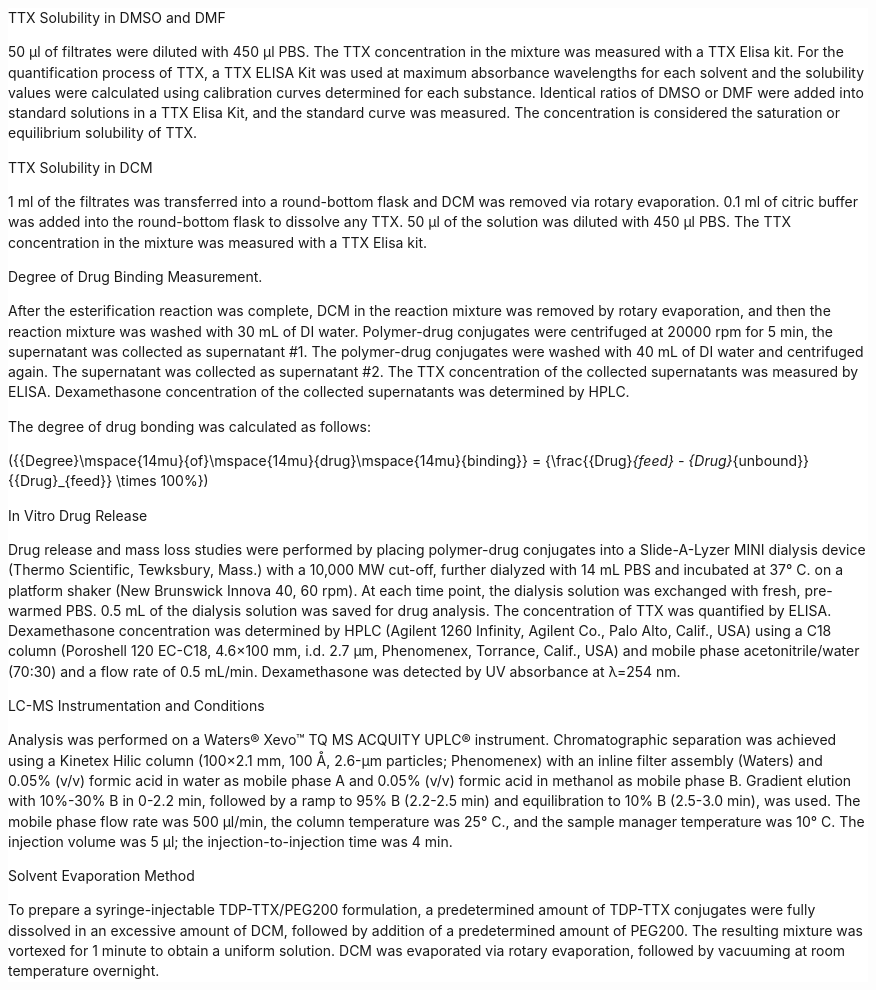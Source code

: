 TTX Solubility in DMSO and DMF

50 μl of filtrates were diluted with 450 μl PBS. The TTX concentration in the mixture was measured with a TTX Elisa kit. For the quantification process of TTX, a TTX ELISA Kit was used at maximum absorbance wavelengths for each solvent and the solubility values were calculated using calibration curves determined for each substance. Identical ratios of DMSO or DMF were added into standard solutions in a TTX Elisa Kit, and the standard curve was measured. The concentration is considered the saturation or equilibrium solubility of TTX.

TTX Solubility in DCM

1 ml of the filtrates was transferred into a round-bottom flask and DCM was removed via rotary evaporation. 0.1 ml of citric buffer was added into the round-bottom flask to dissolve any TTX. 50 μl of the solution was diluted with 450 μl PBS. The TTX concentration in the mixture was measured with a TTX Elisa kit.

Degree of Drug Binding Measurement.

After the esterification reaction was complete, DCM in the reaction mixture was removed by rotary evaporation, and then the reaction mixture was washed with 30 mL of DI water. Polymer-drug conjugates were centrifuged at 20000 rpm for 5 min, the supernatant was collected as supernatant #1. The polymer-drug conjugates were washed with 40 mL of DI water and centrifuged again. The supernatant was collected as supernatant #2. The TTX concentration of the collected supernatants was measured by ELISA. Dexamethasone concentration of the collected supernatants was determined by HPLC.

The degree of drug bonding was calculated as follows:

\({{Degree}\mspace{14mu}{of}\mspace{14mu}{drug}\mspace{14mu}{binding}} = {\frac{{Drug}_{feed} - {Drug}_{unbound}}{{Drug}_{feed}} \times 100\%}\)

In Vitro Drug Release

Drug release and mass loss studies were performed by placing polymer-drug conjugates into a Slide-A-Lyzer MINI dialysis device (Thermo Scientific, Tewksbury, Mass.) with a 10,000 MW cut-off, further dialyzed with 14 mL PBS and incubated at 37° C. on a platform shaker (New Brunswick Innova 40, 60 rpm). At each time point, the dialysis solution was exchanged with fresh, pre-warmed PBS. 0.5 mL of the dialysis solution was saved for drug analysis. The concentration of TTX was quantified by ELISA. Dexamethasone concentration was determined by HPLC (Agilent 1260 Infinity, Agilent Co., Palo Alto, Calif., USA) using a C18 column (Poroshell 120 EC-C18, 4.6×100 mm, i.d. 2.7 μm, Phenomenex, Torrance, Calif., USA) and mobile phase acetonitrile/water (70:30) and a flow rate of 0.5 mL/min. Dexamethasone was detected by UV absorbance at λ=254 nm.

LC-MS Instrumentation and Conditions

Analysis was performed on a Waters® Xevo™ TQ MS ACQUITY UPLC® instrument. Chromatographic separation was achieved using a Kinetex Hilic column (100×2.1 mm, 100 Å, 2.6-μm particles; Phenomenex) with an inline filter assembly (Waters) and 0.05% (v/v) formic acid in water as mobile phase A and 0.05% (v/v) formic acid in methanol as mobile phase B. Gradient elution with 10%-30% B in 0-2.2 min, followed by a ramp to 95% B (2.2-2.5 min) and equilibration to 10% B (2.5-3.0 min), was used. The mobile phase flow rate was 500 μl/min, the column temperature was 25° C., and the sample manager temperature was 10° C. The injection volume was 5 μl; the injection-to-injection time was 4 min.

Solvent Evaporation Method

To prepare a syringe-injectable TDP-TTX/PEG200 formulation, a predetermined amount of TDP-TTX conjugates were fully dissolved in an excessive amount of DCM, followed by addition of a predetermined amount of PEG200. The resulting mixture was vortexed for 1 minute to obtain a uniform solution. DCM was evaporated via rotary evaporation, followed by vacuuming at room temperature overnight.
